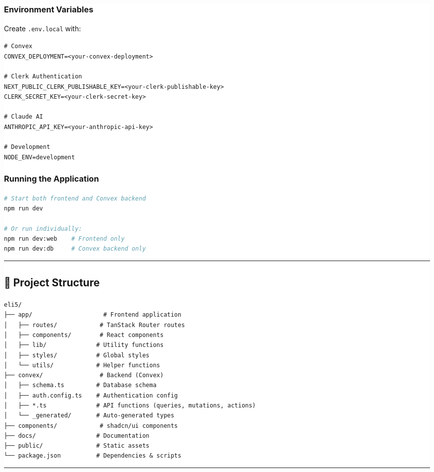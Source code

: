 ### Environment Variables
Create `.env.local` with:
```env
# Convex
CONVEX_DEPLOYMENT=<your-convex-deployment>

# Clerk Authentication
NEXT_PUBLIC_CLERK_PUBLISHABLE_KEY=<your-clerk-publishable-key>
CLERK_SECRET_KEY=<your-clerk-secret-key>

# Claude AI
ANTHROPIC_API_KEY=<your-anthropic-api-key>

# Development
NODE_ENV=development
```

### Running the Application
```bash
# Start both frontend and Convex backend
npm run dev

# Or run individually:
npm run dev:web    # Frontend only
npm run dev:db     # Convex backend only
```

---

## 📁 Project Structure

```
eli5/
├── app/                    # Frontend application
│   ├── routes/            # TanStack Router routes
│   ├── components/        # React components
│   ├── lib/              # Utility functions
│   ├── styles/           # Global styles
│   └── utils/            # Helper functions
├── convex/                # Backend (Convex)
│   ├── schema.ts         # Database schema
│   ├── auth.config.ts    # Authentication config
│   ├── *.ts              # API functions (queries, mutations, actions)
│   └── _generated/       # Auto-generated types
├── components/            # shadcn/ui components
├── docs/                 # Documentation
├── public/               # Static assets
└── package.json          # Dependencies & scripts
```

---
